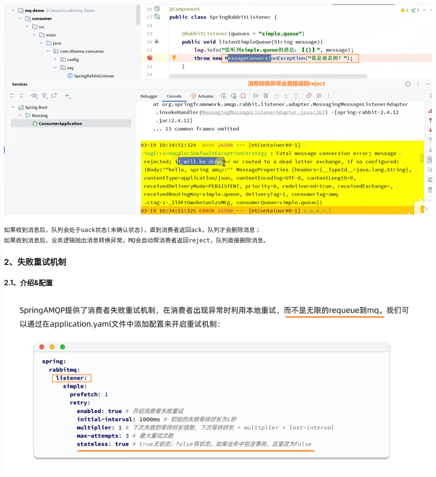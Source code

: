 ![image-20250914210854010](./assets/image-20250914210854010.png)

```
如果收到消息后，队列会处于uack状态(未确认状态)，直到消费者返回ack，队列才会删除消息；
如果收到消息后，业务逻辑抛出消息转换异常，MQ会自动帮消费者返回reject，队列直接删除消息。
```



### 2、失败重试机制

#### 2.1、介绍&配置

![image-20250914211646844](./assets/image-20250914211646844.png)
